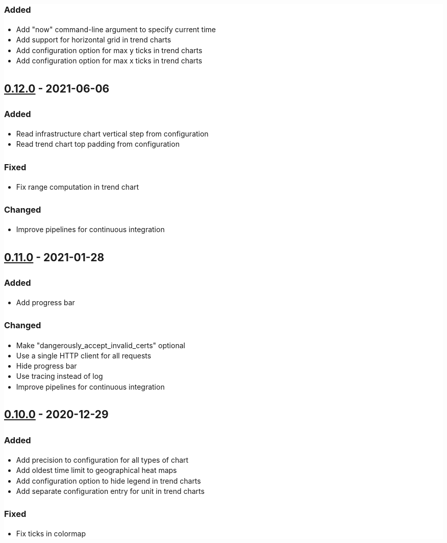 ### Added

- Add "now" command-line argument to specify current time
- Add support for horizontal grid in trend charts
- Add configuration option for max y ticks in trend charts
- Add configuration option for max x ticks in trend charts


## [0.12.0] - 2021-06-06

### Added

- Read infrastructure chart vertical step from configuration
- Read trend chart top padding from configuration

### Fixed

- Fix range computation in trend chart

### Changed

- Improve pipelines for continuous integration


## [0.11.0] - 2021-01-28

### Added

- Add progress bar

### Changed

- Make "dangerously_accept_invalid_certs" optional
- Use a single HTTP client for all requests
- Hide progress bar
- Use tracing instead of log
- Improve pipelines for continuous integration


## [0.10.0] - 2020-12-29

### Added

- Add precision to configuration for all types of chart
- Add oldest time limit to geographical heat maps
- Add configuration option to hide legend in trend charts
- Add separate configuration entry for unit in trend charts

### Fixed

- Fix ticks in colormap


[unreleased]: https://gitlab.com/claudiomattera/house-dashboard/-/compare/1.0.0...v1.1.0-devel
[1.1.0]: https://gitlab.com/claudiomattera/house-dashboard/-/compare/1.0.0...1.1.0
[1.0.0]: https://gitlab.com/claudiomattera/house-dashboard/-/compare/0.16.0...1.0.0
[0.16.0]: https://gitlab.com/claudiomattera/house-dashboard/-/compare/0.15.0...0.16.0
[0.15.0]: https://gitlab.com/claudiomattera/house-dashboard/-/compare/0.14.0...0.15.0
[0.14.0]: https://gitlab.com/claudiomattera/house-dashboard/-/compare/0.13.0...0.14.0
[0.13.0]: https://gitlab.com/claudiomattera/house-dashboard/-/compare/0.12.0...0.13.0
[0.12.0]: https://gitlab.com/claudiomattera/house-dashboard/-/compare/0.11.0...0.12.0
[0.11.0]: https://gitlab.com/claudiomattera/house-dashboard/-/compare/0.10.0...0.11.0
[0.10.0]: https://gitlab.com/claudiomattera/house-dashboard/-/compare/0.9.0...0.10.0
[0.9.0]: https://gitlab.com/claudiomattera/house-dashboard/-/compare/0.8.0...0.9.0
[0.8.0]: https://gitlab.com/claudiomattera/house-dashboard/-/compare/0.7.0...0.8.0
[0.7.0]: https://gitlab.com/claudiomattera/house-dashboard/-/compare/0.6.0...0.7.0
[0.6.0]: https://gitlab.com/claudiomattera/house-dashboard/-/compare/0.5.0...0.6.0
[0.5.0]: https://gitlab.com/claudiomattera/house-dashboard/-/compare/0.4.0...0.5.0
[0.4.0]: https://gitlab.com/claudiomattera/house-dashboard/-/compare/0.3.0...0.4.0
[0.3.0]: https://gitlab.com/claudiomattera/house-dashboard/-/compare/0.2.0...0.3.0
[0.2.0]: https://gitlab.com/claudiomattera/house-dashboard/-/compare/0.1.0...0.2.0
[0.1.0]: https://gitlab.com/claudiomattera/house-dashboard/-/tags/0.1.0